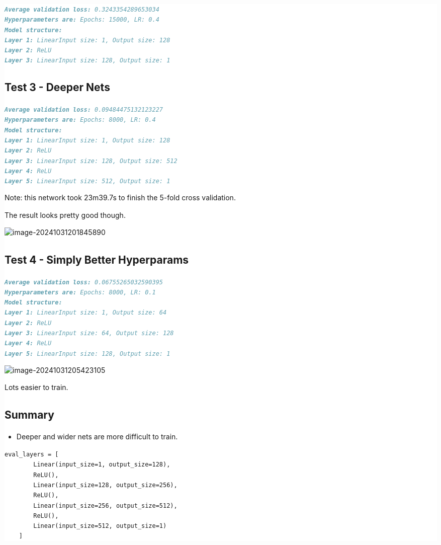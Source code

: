 ```markdown
Average validation loss: 0.3243354289653034
Hyperparameters are: Epochs: 15000, LR: 0.4
Model structure:
Layer 1: LinearInput size: 1, Output size: 128
Layer 2: ReLU
Layer 3: LinearInput size: 128, Output size: 1
```

## Test 3 - Deeper Nets

```markdown
Average validation loss: 0.09484475132123227
Hyperparameters are: Epochs: 8000, LR: 0.4
Model structure:
Layer 1: LinearInput size: 1, Output size: 128
Layer 2: ReLU
Layer 3: LinearInput size: 128, Output size: 512
Layer 4: ReLU
Layer 5: LinearInput size: 512, Output size: 1

```

Note: this network took 23m39.7s to finish the 5-fold cross validation.

The result looks pretty good though.

![image-20241031201845890](./assets/image-20241031201845890.png)

## Test 4 - Simply Better Hyperparams

```markdown
Average validation loss: 0.06755265032590395
Hyperparameters are: Epochs: 8000, LR: 0.1
Model structure:
Layer 1: LinearInput size: 1, Output size: 64
Layer 2: ReLU
Layer 3: LinearInput size: 64, Output size: 128
Layer 4: ReLU
Layer 5: LinearInput size: 128, Output size: 1
```

![image-20241031205423105](./assets/image-20241031205423105.png)

Lots easier to train.

## Summary

- Deeper and wider nets are more difficult to train. 

```markdown
eval_layers = [
        Linear(input_size=1, output_size=128),
        ReLU(),
        Linear(input_size=128, output_size=256),
        ReLU(),
        Linear(input_size=256, output_size=512),
        ReLU(),
        Linear(input_size=512, output_size=1)
    ]
```
